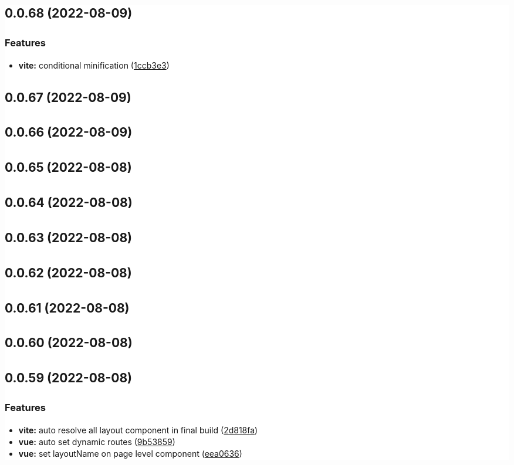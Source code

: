 

## 0.0.68 (2022-08-09)


### Features

* **vite:** conditional minification ([1ccb3e3](https://github.com/tezjs/tez.js/commit/1ccb3e330fa3daa8f56fad1bea32293e78fd8094))



## 0.0.67 (2022-08-09)



## 0.0.66 (2022-08-09)



## 0.0.65 (2022-08-08)



## 0.0.64 (2022-08-08)



## 0.0.63 (2022-08-08)



## 0.0.62 (2022-08-08)



## 0.0.61 (2022-08-08)



## 0.0.60 (2022-08-08)



## 0.0.59 (2022-08-08)


### Features

* **vite:** auto resolve all layout component in final build ([2d818fa](https://github.com/tezjs/tez.js/commit/2d818fa3c5f82ec5c2cd9ed695bd51b92f2ad899))
* **vue:**  auto set dynamic routes ([9b53859](https://github.com/tezjs/tez.js/commit/9b5385900c0b60cd6dff883ce0300f669ba1d5e8))
* **vue:** set layoutName on page level component ([eea0636](https://github.com/tezjs/tez.js/commit/eea06368d3c8ac7b02da220d38b8d6e147e8f0bb))
